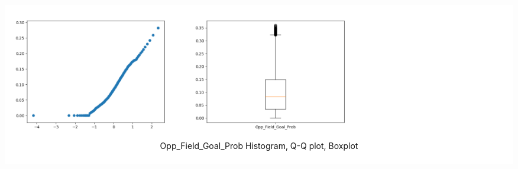 <img src="Figures/qq_Opp_Field_Goal_Prob_0.png" width="300px">
<img src="Figures/box_Opp_Field_Goal_Prob_0.png" width="300px">
<center>Opp_Field_Goal_Prob Histogram, Q-Q plot, Boxplot</center><br>